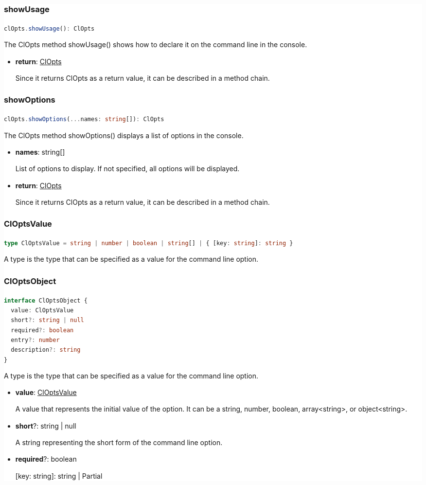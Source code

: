 ### showUsage

```typescript
clOpts.showUsage(): ClOpts
```

The ClOpts method showUsage() shows how to declare it on the command line in the console.

- **return**: [ClOpts](###ClOpts)

  Since it returns ClOpts as a return value, it can be described in a method chain.

### showOptions

```typescript
clOpts.showOptions(...names: string[]): ClOpts
```

The ClOpts method showOptions() displays a list of options in the console.

- **names**: string[]

  List of options to display. If not specified, all options will be displayed.

- **return**: [ClOpts](###ClOpts)

  Since it returns ClOpts as a return value, it can be described in a method chain.

### ClOptsValue

```typescript
type ClOptsValue = string | number | boolean | string[] | { [key: string]: string }
```

A type is the type that can be specified as a value for the command line option.

### ClOptsObject

```typescript
interface ClOptsObject {
  value: ClOptsValue
  short?: string | null
  required?: boolean
  entry?: number
  description?: string
}
```

A type is the type that can be specified as a value for the command line option.

- **value**: [ClOptsValue](###ClOptsValue)

  A value that represents the initial value of the option.
  It can be a string, number, boolean, array\<string\>, or object\<string\>.

- **short**?: string | null

  A string representing the short form of the command line option.

- **required**?: boolean


  [key: string]: string | Partial<ClOptsObject>